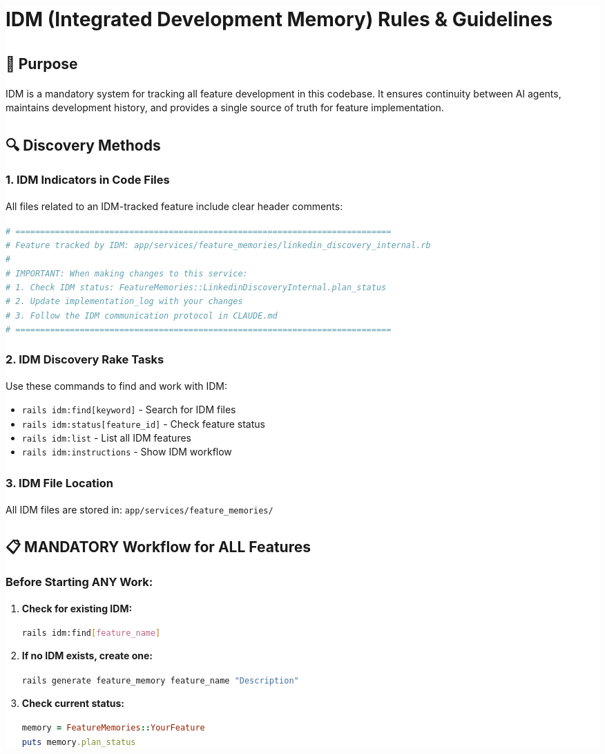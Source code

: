 # IDM (Integrated Development Memory) Rules & Guidelines

## 🎯 Purpose
IDM is a mandatory system for tracking all feature development in this codebase. It ensures continuity between AI agents, maintains development history, and provides a single source of truth for feature implementation.

## 🔍 Discovery Methods

### 1. IDM Indicators in Code Files
All files related to an IDM-tracked feature include clear header comments:
```ruby
# ============================================================================
# Feature tracked by IDM: app/services/feature_memories/linkedin_discovery_internal.rb
#
# IMPORTANT: When making changes to this service:
# 1. Check IDM status: FeatureMemories::LinkedinDiscoveryInternal.plan_status
# 2. Update implementation_log with your changes
# 3. Follow the IDM communication protocol in CLAUDE.md
# ============================================================================
```

### 2. IDM Discovery Rake Tasks
Use these commands to find and work with IDM:
- `rails idm:find[keyword]` - Search for IDM files
- `rails idm:status[feature_id]` - Check feature status
- `rails idm:list` - List all IDM features
- `rails idm:instructions` - Show IDM workflow

### 3. IDM File Location
All IDM files are stored in: `app/services/feature_memories/`

## 📋 MANDATORY Workflow for ALL Features

### Before Starting ANY Work:
1. **Check for existing IDM:**
   ```bash
   rails idm:find[feature_name]
   ```

2. **If no IDM exists, create one:**
   ```bash
   rails generate feature_memory feature_name "Description"
   ```

3. **Check current status:**
   ```ruby
   memory = FeatureMemories::YourFeature
   puts memory.plan_status
   ```
